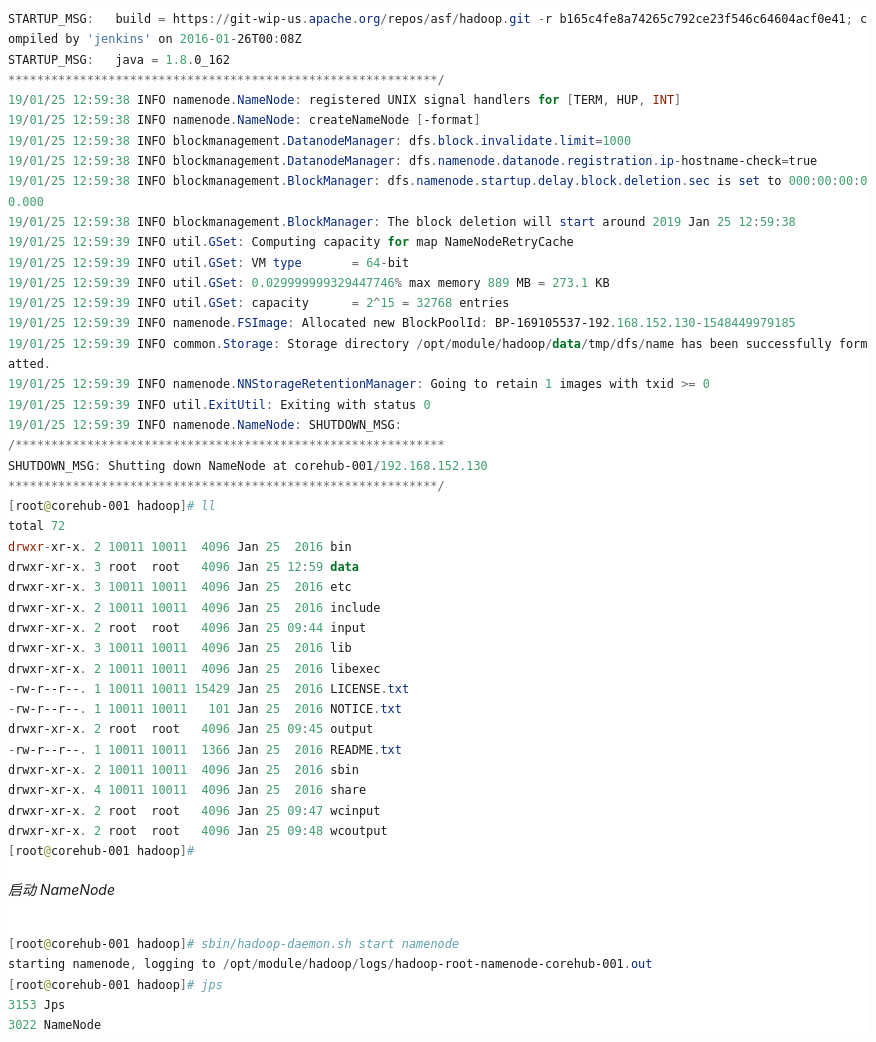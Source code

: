 ``` powershell
STARTUP_MSG:   build = https://git-wip-us.apache.org/repos/asf/hadoop.git -r b165c4fe8a74265c792ce23f546c64604acf0e41; compiled by 'jenkins' on 2016-01-26T00:08Z
STARTUP_MSG:   java = 1.8.0_162
************************************************************/
19/01/25 12:59:38 INFO namenode.NameNode: registered UNIX signal handlers for [TERM, HUP, INT]
19/01/25 12:59:38 INFO namenode.NameNode: createNameNode [-format]
19/01/25 12:59:38 INFO blockmanagement.DatanodeManager: dfs.block.invalidate.limit=1000
19/01/25 12:59:38 INFO blockmanagement.DatanodeManager: dfs.namenode.datanode.registration.ip-hostname-check=true
19/01/25 12:59:38 INFO blockmanagement.BlockManager: dfs.namenode.startup.delay.block.deletion.sec is set to 000:00:00:00.000
19/01/25 12:59:38 INFO blockmanagement.BlockManager: The block deletion will start around 2019 Jan 25 12:59:38
19/01/25 12:59:39 INFO util.GSet: Computing capacity for map NameNodeRetryCache
19/01/25 12:59:39 INFO util.GSet: VM type       = 64-bit
19/01/25 12:59:39 INFO util.GSet: 0.029999999329447746% max memory 889 MB = 273.1 KB
19/01/25 12:59:39 INFO util.GSet: capacity      = 2^15 = 32768 entries
19/01/25 12:59:39 INFO namenode.FSImage: Allocated new BlockPoolId: BP-169105537-192.168.152.130-1548449979185
19/01/25 12:59:39 INFO common.Storage: Storage directory /opt/module/hadoop/data/tmp/dfs/name has been successfully formatted.
19/01/25 12:59:39 INFO namenode.NNStorageRetentionManager: Going to retain 1 images with txid >= 0
19/01/25 12:59:39 INFO util.ExitUtil: Exiting with status 0
19/01/25 12:59:39 INFO namenode.NameNode: SHUTDOWN_MSG: 
/************************************************************
SHUTDOWN_MSG: Shutting down NameNode at corehub-001/192.168.152.130
************************************************************/
[root@corehub-001 hadoop]# ll
total 72
drwxr-xr-x. 2 10011 10011  4096 Jan 25  2016 bin
drwxr-xr-x. 3 root  root   4096 Jan 25 12:59 data
drwxr-xr-x. 3 10011 10011  4096 Jan 25  2016 etc
drwxr-xr-x. 2 10011 10011  4096 Jan 25  2016 include
drwxr-xr-x. 2 root  root   4096 Jan 25 09:44 input
drwxr-xr-x. 3 10011 10011  4096 Jan 25  2016 lib
drwxr-xr-x. 2 10011 10011  4096 Jan 25  2016 libexec
-rw-r--r--. 1 10011 10011 15429 Jan 25  2016 LICENSE.txt
-rw-r--r--. 1 10011 10011   101 Jan 25  2016 NOTICE.txt
drwxr-xr-x. 2 root  root   4096 Jan 25 09:45 output
-rw-r--r--. 1 10011 10011  1366 Jan 25  2016 README.txt
drwxr-xr-x. 2 10011 10011  4096 Jan 25  2016 sbin
drwxr-xr-x. 4 10011 10011  4096 Jan 25  2016 share
drwxr-xr-x. 2 root  root   4096 Jan 25 09:47 wcinput
drwxr-xr-x. 2 root  root   4096 Jan 25 09:48 wcoutput
[root@corehub-001 hadoop]# 
```
###### 启动 NameNode
``` powershell
[root@corehub-001 hadoop]# sbin/hadoop-daemon.sh start namenode
starting namenode, logging to /opt/module/hadoop/logs/hadoop-root-namenode-corehub-001.out
[root@corehub-001 hadoop]# jps
3153 Jps
3022 NameNode
```
